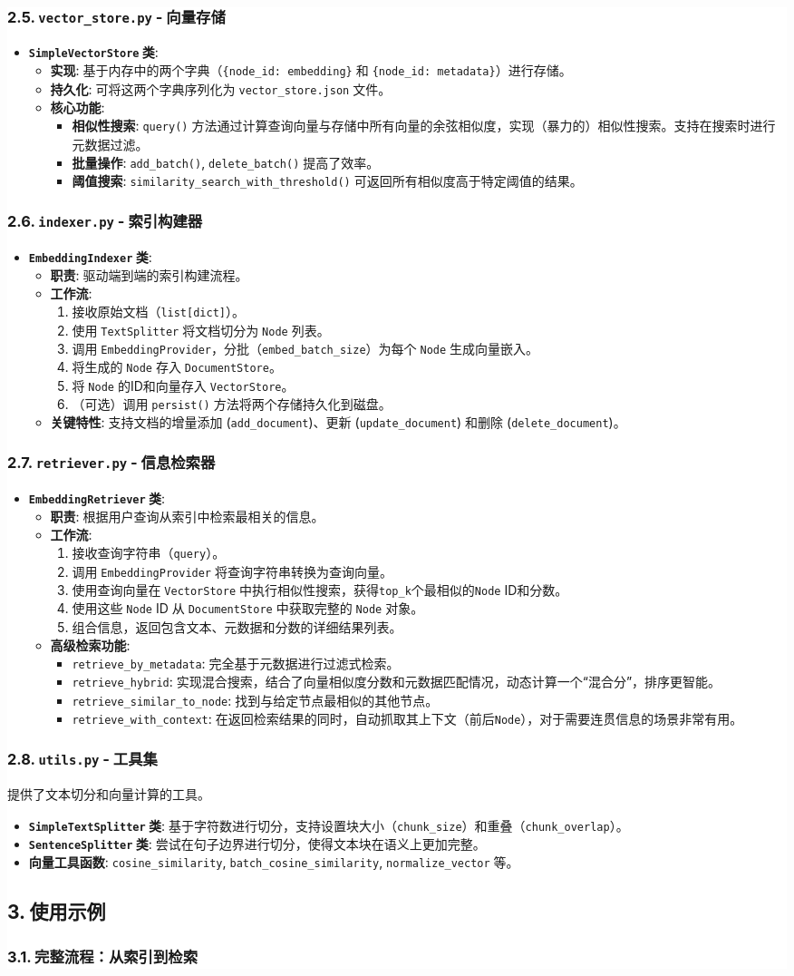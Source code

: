 ### 2.5. `vector_store.py` - 向量存储

- **`SimpleVectorStore` 类**:
  - **实现**: 基于内存中的两个字典（`{node_id: embedding}` 和 `{node_id: metadata}`）进行存储。
  - **持久化**: 可将这两个字典序列化为 `vector_store.json` 文件。
  - **核心功能**:
    - **相似性搜索**: `query()` 方法通过计算查询向量与存储中所有向量的余弦相似度，实现（暴力的）相似性搜索。支持在搜索时进行元数据过滤。
    - **批量操作**: `add_batch()`, `delete_batch()` 提高了效率。
    - **阈值搜索**: `similarity_search_with_threshold()` 可返回所有相似度高于特定阈值的结果。

### 2.6. `indexer.py` - 索引构建器

- **`EmbeddingIndexer` 类**:
  - **职责**: 驱动端到端的索引构建流程。
  - **工作流**:
    1.  接收原始文档（`list[dict]`）。
    2.  使用 `TextSplitter` 将文档切分为 `Node` 列表。
    3.  调用 `EmbeddingProvider`，分批（`embed_batch_size`）为每个 `Node` 生成向量嵌入。
    4.  将生成的 `Node` 存入 `DocumentStore`。
    5.  将 `Node` 的ID和向量存入 `VectorStore`。
    6.  （可选）调用 `persist()` 方法将两个存储持久化到磁盘。
  - **关键特性**: 支持文档的增量添加 (`add_document`)、更新 (`update_document`) 和删除 (`delete_document`)。

### 2.7. `retriever.py` - 信息检索器

- **`EmbeddingRetriever` 类**:
  - **职责**: 根据用户查询从索引中检索最相关的信息。
  - **工作流**:
    1.  接收查询字符串（`query`）。
    2.  调用 `EmbeddingProvider` 将查询字符串转换为查询向量。
    3.  使用查询向量在 `VectorStore` 中执行相似性搜索，获得`top_k`个最相似的`Node` ID和分数。
    4.  使用这些 `Node` ID 从 `DocumentStore` 中获取完整的 `Node` 对象。
    5.  组合信息，返回包含文本、元数据和分数的详细结果列表。
  - **高级检索功能**:
    - `retrieve_by_metadata`: 完全基于元数据进行过滤式检索。
    - `retrieve_hybrid`: 实现混合搜索，结合了向量相似度分数和元数据匹配情况，动态计算一个“混合分”，排序更智能。
    - `retrieve_similar_to_node`: 找到与给定节点最相似的其他节点。
    - `retrieve_with_context`: 在返回检索结果的同时，自动抓取其上下文（前后`Node`），对于需要连贯信息的场景非常有用。

### 2.8. `utils.py` - 工具集

提供了文本切分和向量计算的工具。

- **`SimpleTextSplitter` 类**: 基于字符数进行切分，支持设置块大小（`chunk_size`）和重叠（`chunk_overlap`）。
- **`SentenceSplitter` 类**: 尝试在句子边界进行切分，使得文本块在语义上更加完整。
- **向量工具函数**: `cosine_similarity`, `batch_cosine_similarity`, `normalize_vector` 等。

## 3. 使用示例

### 3.1. 完整流程：从索引到检索
